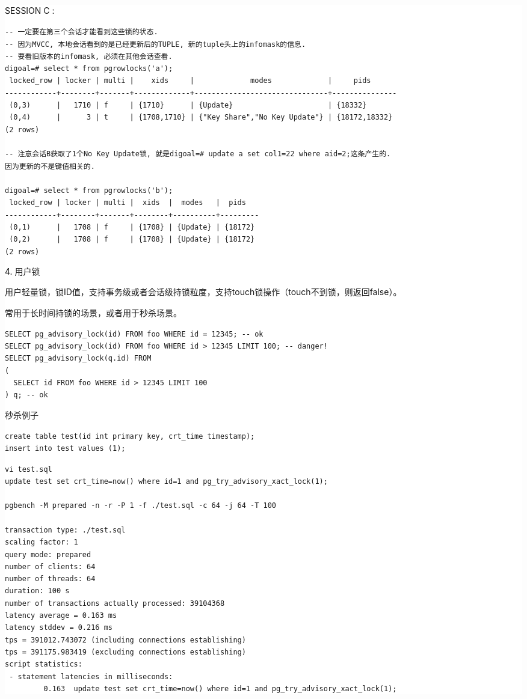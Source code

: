 SESSION C :     
    
```    
-- 一定要在第三个会话才能看到这些锁的状态.    
-- 因为MVCC, 本地会话看到的是已经更新后的TUPLE, 新的tuple头上的infomask的信息.    
-- 要看旧版本的infomask, 必须在其他会话查看.     
digoal=# select * from pgrowlocks('a');    
 locked_row | locker | multi |    xids     |             modes             |     pids          
------------+--------+-------+-------------+-------------------------------+---------------    
 (0,3)      |   1710 | f     | {1710}      | {Update}                      | {18332}    
 (0,4)      |      3 | t     | {1708,1710} | {"Key Share","No Key Update"} | {18172,18332}    
(2 rows)    
    
-- 注意会话B获取了1个No Key Update锁, 就是digoal=# update a set col1=22 where aid=2;这条产生的.    
因为更新的不是键值相关的.    
    
digoal=# select * from pgrowlocks('b');    
 locked_row | locker | multi |  xids  |  modes   |  pids       
------------+--------+-------+--------+----------+---------    
 (0,1)      |   1708 | f     | {1708} | {Update} | {18172}    
 (0,2)      |   1708 | f     | {1708} | {Update} | {18172}    
(2 rows)    
```    
  
4\. 用户锁  
  
用户轻量锁，锁ID值，支持事务级或者会话级持锁粒度，支持touch锁操作（touch不到锁，则返回false）。  
  
常用于长时间持锁的场景，或者用于秒杀场景。  
  
```  
SELECT pg_advisory_lock(id) FROM foo WHERE id = 12345; -- ok  
SELECT pg_advisory_lock(id) FROM foo WHERE id > 12345 LIMIT 100; -- danger!  
SELECT pg_advisory_lock(q.id) FROM  
(  
  SELECT id FROM foo WHERE id > 12345 LIMIT 100  
) q; -- ok  
```  
  
秒杀例子  
  
```  
create table test(id int primary key, crt_time timestamp);  
insert into test values (1);  
```  
    
```  
vi test.sql  
update test set crt_time=now() where id=1 and pg_try_advisory_xact_lock(1);  
  
pgbench -M prepared -n -r -P 1 -f ./test.sql -c 64 -j 64 -T 100  
  
transaction type: ./test.sql  
scaling factor: 1  
query mode: prepared  
number of clients: 64  
number of threads: 64  
duration: 100 s  
number of transactions actually processed: 39104368  
latency average = 0.163 ms  
latency stddev = 0.216 ms  
tps = 391012.743072 (including connections establishing)  
tps = 391175.983419 (excluding connections establishing)  
script statistics:  
 - statement latencies in milliseconds:  
         0.163  update test set crt_time=now() where id=1 and pg_try_advisory_xact_lock(1);  
```  
  